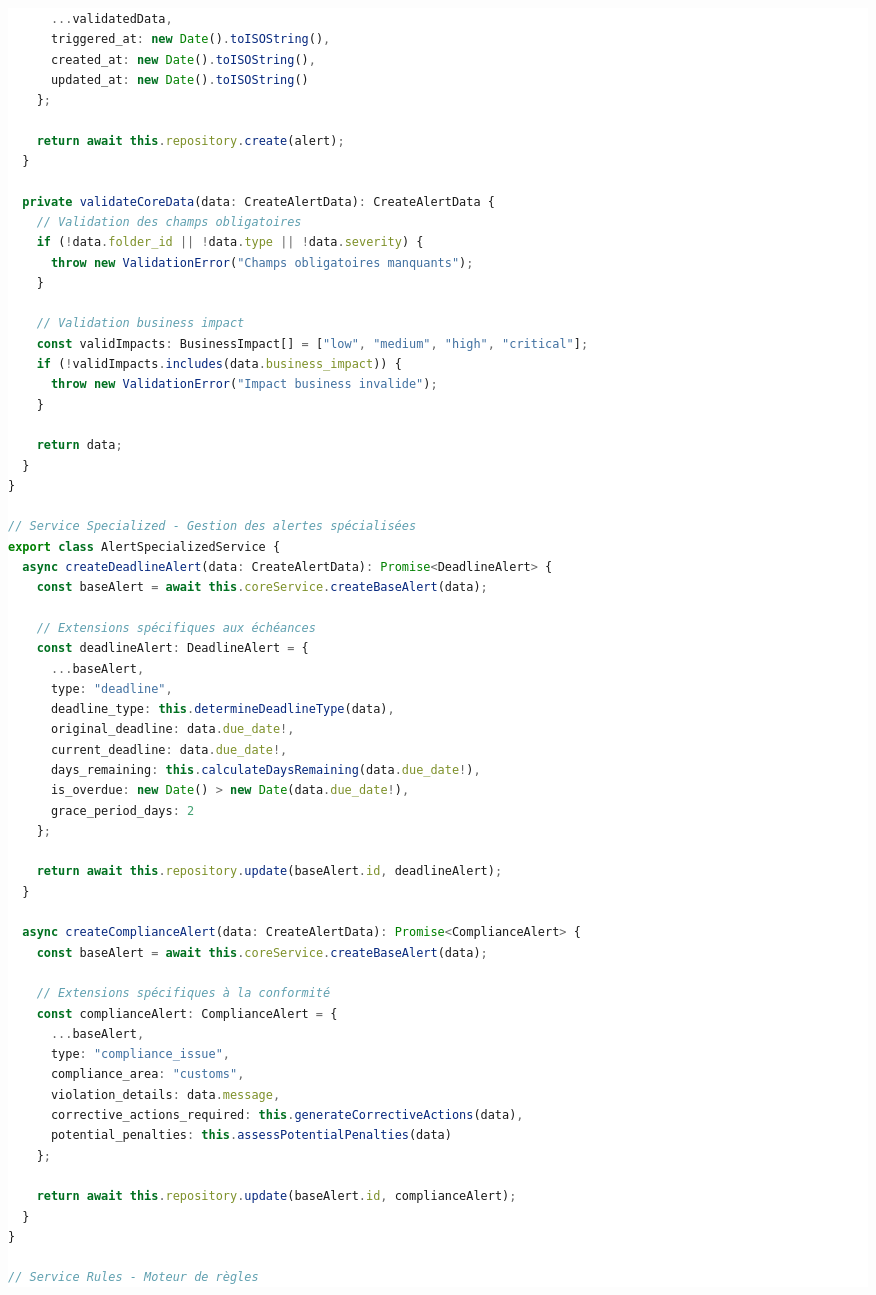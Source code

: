 ```typescript
      ...validatedData,
      triggered_at: new Date().toISOString(),
      created_at: new Date().toISOString(),
      updated_at: new Date().toISOString()
    };
    
    return await this.repository.create(alert);
  }
  
  private validateCoreData(data: CreateAlertData): CreateAlertData {
    // Validation des champs obligatoires
    if (!data.folder_id || !data.type || !data.severity) {
      throw new ValidationError("Champs obligatoires manquants");
    }
    
    // Validation business impact
    const validImpacts: BusinessImpact[] = ["low", "medium", "high", "critical"];
    if (!validImpacts.includes(data.business_impact)) {
      throw new ValidationError("Impact business invalide");
    }
    
    return data;
  }
}

// Service Specialized - Gestion des alertes spécialisées  
export class AlertSpecializedService {
  async createDeadlineAlert(data: CreateAlertData): Promise<DeadlineAlert> {
    const baseAlert = await this.coreService.createBaseAlert(data);
    
    // Extensions spécifiques aux échéances
    const deadlineAlert: DeadlineAlert = {
      ...baseAlert,
      type: "deadline",
      deadline_type: this.determineDeadlineType(data),
      original_deadline: data.due_date!,
      current_deadline: data.due_date!,
      days_remaining: this.calculateDaysRemaining(data.due_date!),
      is_overdue: new Date() > new Date(data.due_date!),
      grace_period_days: 2
    };
    
    return await this.repository.update(baseAlert.id, deadlineAlert);
  }
  
  async createComplianceAlert(data: CreateAlertData): Promise<ComplianceAlert> {
    const baseAlert = await this.coreService.createBaseAlert(data);
    
    // Extensions spécifiques à la conformité
    const complianceAlert: ComplianceAlert = {
      ...baseAlert,
      type: "compliance_issue",
      compliance_area: "customs",
      violation_details: data.message,
      corrective_actions_required: this.generateCorrectiveActions(data),
      potential_penalties: this.assessPotentialPenalties(data)
    };
    
    return await this.repository.update(baseAlert.id, complianceAlert);
  }
}

// Service Rules - Moteur de règles
```